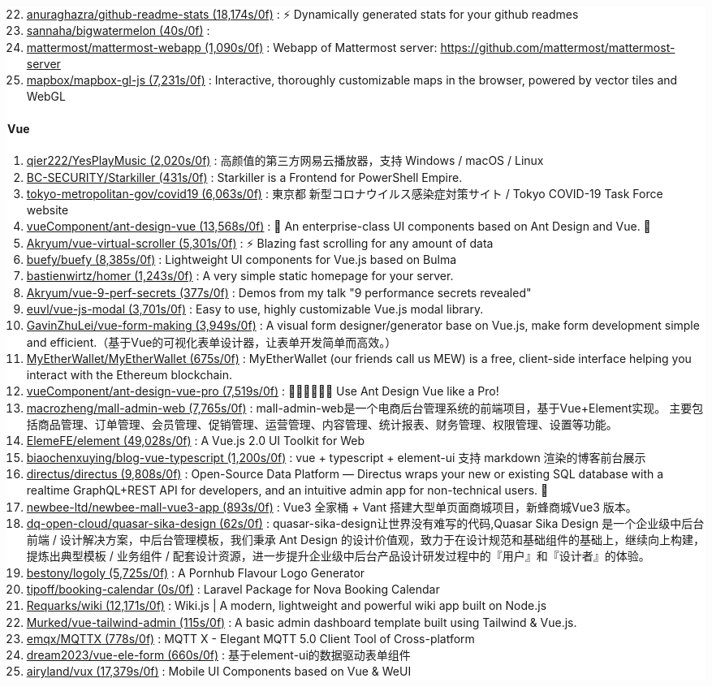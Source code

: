 22. [anuraghazra/github-readme-stats (18,174s/0f)](https://github.com/anuraghazra/github-readme-stats) : ⚡ Dynamically generated stats for your github readmes
23. [sannaha/bigwatermelon (40s/0f)](https://github.com/sannaha/bigwatermelon) : 
24. [mattermost/mattermost-webapp (1,090s/0f)](https://github.com/mattermost/mattermost-webapp) : Webapp of Mattermost server: https://github.com/mattermost/mattermost-server
25. [mapbox/mapbox-gl-js (7,231s/0f)](https://github.com/mapbox/mapbox-gl-js) : Interactive, thoroughly customizable maps in the browser, powered by vector tiles and WebGL

#### Vue
1. [qier222/YesPlayMusic (2,020s/0f)](https://github.com/qier222/YesPlayMusic) : 高颜值的第三方网易云播放器，支持 Windows / macOS / Linux
2. [BC-SECURITY/Starkiller (431s/0f)](https://github.com/BC-SECURITY/Starkiller) : Starkiller is a Frontend for PowerShell Empire.
3. [tokyo-metropolitan-gov/covid19 (6,063s/0f)](https://github.com/tokyo-metropolitan-gov/covid19) : 東京都 新型コロナウイルス感染症対策サイト / Tokyo COVID-19 Task Force website
4. [vueComponent/ant-design-vue (13,568s/0f)](https://github.com/vueComponent/ant-design-vue) : 🌈 An enterprise-class UI components based on Ant Design and Vue. 🐜
5. [Akryum/vue-virtual-scroller (5,301s/0f)](https://github.com/Akryum/vue-virtual-scroller) : ⚡️ Blazing fast scrolling for any amount of data
6. [buefy/buefy (8,385s/0f)](https://github.com/buefy/buefy) : Lightweight UI components for Vue.js based on Bulma
7. [bastienwirtz/homer (1,243s/0f)](https://github.com/bastienwirtz/homer) : A very simple static homepage for your server.
8. [Akryum/vue-9-perf-secrets (377s/0f)](https://github.com/Akryum/vue-9-perf-secrets) : Demos from my talk "9 performance secrets revealed"
9. [euvl/vue-js-modal (3,701s/0f)](https://github.com/euvl/vue-js-modal) : Easy to use, highly customizable Vue.js modal library.
10. [GavinZhuLei/vue-form-making (3,949s/0f)](https://github.com/GavinZhuLei/vue-form-making) : A visual form designer/generator base on Vue.js, make form development simple and efficient.（基于Vue的可视化表单设计器，让表单开发简单而高效。）
11. [MyEtherWallet/MyEtherWallet (675s/0f)](https://github.com/MyEtherWallet/MyEtherWallet) : MyEtherWallet (our friends call us MEW) is a free, client-side interface helping you interact with the Ethereum blockchain.
12. [vueComponent/ant-design-vue-pro (7,519s/0f)](https://github.com/vueComponent/ant-design-vue-pro) : 👨🏻‍💻👩🏻‍💻 Use Ant Design Vue like a Pro!
13. [macrozheng/mall-admin-web (7,765s/0f)](https://github.com/macrozheng/mall-admin-web) : mall-admin-web是一个电商后台管理系统的前端项目，基于Vue+Element实现。 主要包括商品管理、订单管理、会员管理、促销管理、运营管理、内容管理、统计报表、财务管理、权限管理、设置等功能。
14. [ElemeFE/element (49,028s/0f)](https://github.com/ElemeFE/element) : A Vue.js 2.0 UI Toolkit for Web
15. [biaochenxuying/blog-vue-typescript (1,200s/0f)](https://github.com/biaochenxuying/blog-vue-typescript) : vue + typescript + element-ui 支持 markdown 渲染的博客前台展示
16. [directus/directus (9,808s/0f)](https://github.com/directus/directus) : Open-Source Data Platform — Directus wraps your new or existing SQL database with a realtime GraphQL+REST API for developers, and an intuitive admin app for non-technical users. 🐰
17. [newbee-ltd/newbee-mall-vue3-app (893s/0f)](https://github.com/newbee-ltd/newbee-mall-vue3-app) : Vue3 全家桶 + Vant 搭建大型单页面商城项目，新蜂商城Vue3 版本。
18. [dq-open-cloud/quasar-sika-design (62s/0f)](https://github.com/dq-open-cloud/quasar-sika-design) : quasar-sika-design让世界没有难写的代码,Quasar Sika Design 是一个企业级中后台前端 / 设计解决方案，中后台管理模板，我们秉承 Ant Design 的设计价值观，致力于在设计规范和基础组件的基础上，继续向上构建，提炼出典型模板 / 业务组件 / 配套设计资源，进一步提升企业级中后台产品设计研发过程中的『用户』和『设计者』的体验。
19. [bestony/logoly (5,725s/0f)](https://github.com/bestony/logoly) : A Pornhub Flavour Logo Generator
20. [tipoff/booking-calendar (0s/0f)](https://github.com/tipoff/booking-calendar) : Laravel Package for Nova Booking Calendar
21. [Requarks/wiki (12,171s/0f)](https://github.com/Requarks/wiki) : Wiki.js | A modern, lightweight and powerful wiki app built on Node.js
22. [Murked/vue-tailwind-admin (115s/0f)](https://github.com/Murked/vue-tailwind-admin) : A basic admin dashboard template built using Tailwind & Vue.js.
23. [emqx/MQTTX (778s/0f)](https://github.com/emqx/MQTTX) : MQTT X - Elegant MQTT 5.0 Client Tool of Cross-platform
24. [dream2023/vue-ele-form (660s/0f)](https://github.com/dream2023/vue-ele-form) : 基于element-ui的数据驱动表单组件
25. [airyland/vux (17,379s/0f)](https://github.com/airyland/vux) : Mobile UI Components based on Vue & WeUI
